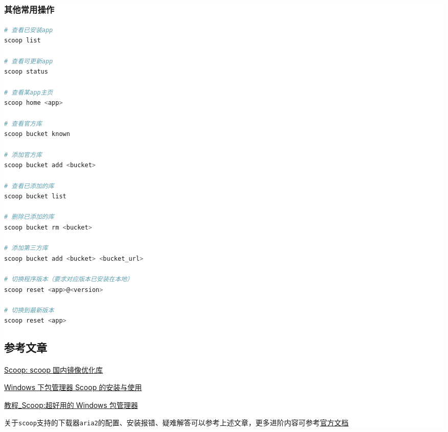 ### 其他常用操作

```bash
# 查看已安装app
scoop list

# 查看可更新app
scoop status

# 查看某app主页
scoop home <app>

# 查看官方库
scoop bucket known

# 添加官方库
scoop bucket add <bucket>

# 查看已添加的库
scoop bucket list

# 删除已添加的库
scoop bucket rm <bucket>

# 添加第三方库
scoop bucket add <bucket> <bucket_url>

# 切换程序版本（要求对应版本已安装在本地）
scoop reset <app>@<version>

# 切换到最新版本
scoop reset <app>
```

## 参考文章

[Scoop: scoop 国内镜像优化库](https://gitee.com/scoop-installer/scoop#https://gitee.com/scoop-installer#122-%E5%85%B6%E4%BB%96%E4%BC%98%E7%A7%80%E7%9A%84%E9%95%9C%E5%83%8F%E5%BA%93)

[Windows 下包管理器 Scoop 的安装与使用](https://muxiner.github.io/using-scoop/#%F0%9F%8D%92-%E5%85%B6%E4%BB%96%E6%9C%89%E7%94%A8%E6%93%8D%E4%BD%9C)

[教程\_Scoop:超好用的 Windows 包管理器 ](https://www.cnblogs.com/Edge-coordinates/p/15130184.html)

关于`scoop`支持的下载器`aria2`的配置、安装报错、疑难解答可以参考上述文章，更多进阶内容可参考[官方文档](https://github.com/ScoopInstaller/Scoop/wiki)
